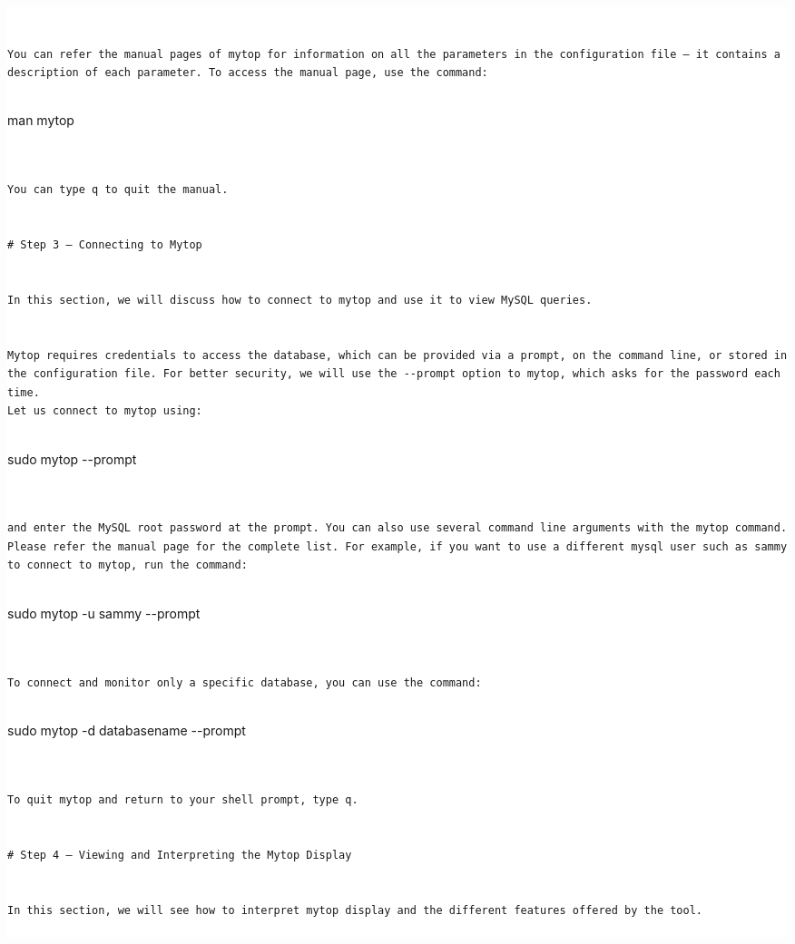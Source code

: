 ```


You can refer the manual pages of mytop for information on all the parameters in the configuration file — it contains a description of each parameter. To access the manual page, use the command:


```
man mytop


```


You can type q to quit the manual.


# Step 3 — Connecting to Mytop


In this section, we will discuss how to connect to mytop and use it to view MySQL queries.


Mytop requires credentials to access the database, which can be provided via a prompt, on the command line, or stored in the configuration file. For better security, we will use the --prompt option to mytop, which asks for the password each time.
Let us connect to mytop using:


```
sudo mytop --prompt


```


and enter the MySQL root password at the prompt. You can also use several command line arguments with the mytop command. Please refer the manual page for the complete list. For example, if you want to use a different mysql user such as sammy to connect to mytop, run the command:


```
sudo mytop -u sammy --prompt


```


To connect and monitor only a specific database, you can use the command:


```
sudo mytop -d databasename --prompt


```


To quit mytop and return to your shell prompt, type q.


# Step 4 — Viewing and Interpreting the Mytop Display


In this section, we will see how to interpret mytop display and the different features offered by the tool.


```